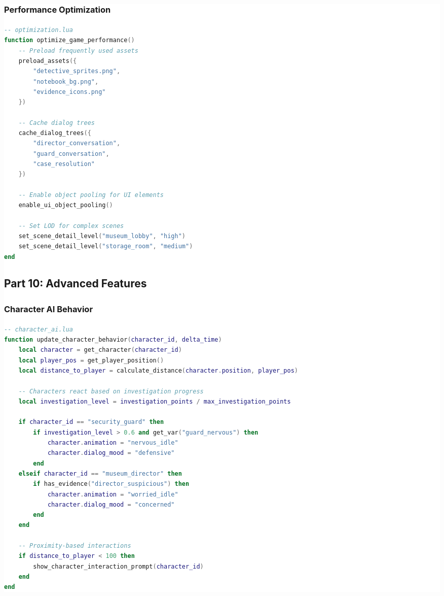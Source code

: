 ### Performance Optimization

```lua
-- optimization.lua
function optimize_game_performance()
    -- Preload frequently used assets
    preload_assets({
        "detective_sprites.png",
        "notebook_bg.png", 
        "evidence_icons.png"
    })
    
    -- Cache dialog trees
    cache_dialog_trees({
        "director_conversation",
        "guard_conversation", 
        "case_resolution"
    })
    
    -- Enable object pooling for UI elements
    enable_ui_object_pooling()
    
    -- Set LOD for complex scenes
    set_scene_detail_level("museum_lobby", "high")
    set_scene_detail_level("storage_room", "medium")
end
```

## Part 10: Advanced Features

### Character AI Behavior

```lua
-- character_ai.lua
function update_character_behavior(character_id, delta_time)
    local character = get_character(character_id)
    local player_pos = get_player_position()
    local distance_to_player = calculate_distance(character.position, player_pos)
    
    -- Characters react based on investigation progress
    local investigation_level = investigation_points / max_investigation_points
    
    if character_id == "security_guard" then
        if investigation_level > 0.6 and get_var("guard_nervous") then
            character.animation = "nervous_idle"
            character.dialog_mood = "defensive"
        end
    elseif character_id == "museum_director" then
        if has_evidence("director_suspicious") then
            character.animation = "worried_idle"
            character.dialog_mood = "concerned"
        end
    end
    
    -- Proximity-based interactions
    if distance_to_player < 100 then
        show_character_interaction_prompt(character_id)
    end
end
```
